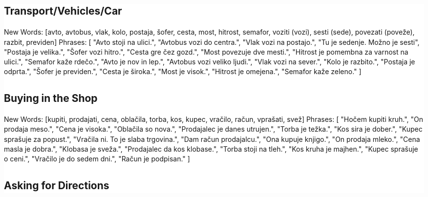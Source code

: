 ## Transport/Vehicles/Car

New Words: [avto, avtobus, vlak, kolo, postaja, šofer, cesta, most, hitrost, semafor, voziti (vozi), sesti (sede), povezati (poveže), razbit, previden]
Phrases:
[
    "Avto stoji na ulici.",
    "Avtobus vozi do centra.",
    "Vlak vozi na postajo.",
    "Tu je sedenje. Možno je sesti",
    "Postaja je velika.",
    "Šofer vozi hitro.",
    "Cesta gre čez gozd.",
    "Most povezuje dve mesti.",
    "Hitrost je pomembna za varnost na ulici.",
    "Semafor kaže rdečo.",
    "Avto je nov in lep.",
    "Avtobus vozi veliko ljudi.",
    "Vlak vozi na sever.",
    "Kolo je razbito.",
    "Postaja je odprta.",
    "Šofer je previden.",
    "Cesta je široka.",
    "Most je visok.",
    "Hitrost je omejena.",
    "Semafor kaže zeleno."
]
## Buying in the Shop

New Words: [kupiti, prodajati, cena, oblačila, torba, kos, kupec, vračilo, račun, vprašati, svež]
Phrases:
[
    "Hočem kupiti kruh.",
    "On prodaja meso.",
    "Cena je visoka.",
    "Oblačila so nova.",
    "Prodajalec je danes utrujen.",
    "Torba je težka.",
    "Kos sira je dober.",
    "Kupec sprašuje za popust.",
    "Vračila ni. To je slaba trgovina.",
    "Dam račun prodajalcu.",
    "Ona kupuje knjigo.",
    "On prodaja mleko.",
    "Cena masla je dobra.",
    "Klobasa je sveža.",
    "Prodajalec da kos klobase.",
    "Torba stoji na tleh.",
    "Kos kruha je majhen.",
    "Kupec sprašuje o ceni.",
    "Vračilo je do sedem dni.",
    "Račun je podpisan."
]
## Asking for Directions
